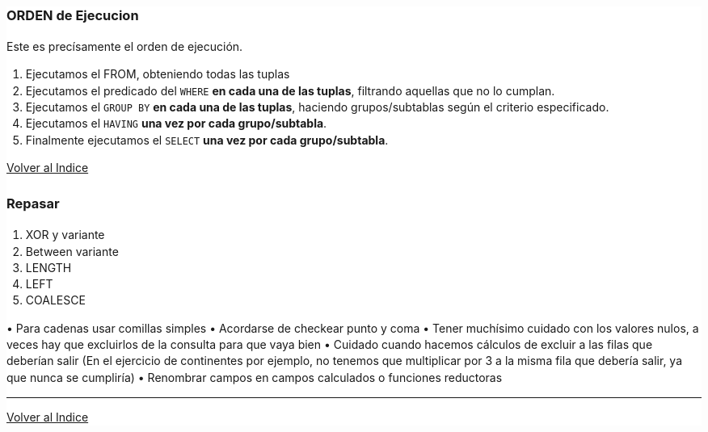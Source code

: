 ### ORDEN de Ejecucion
Este es precísamente el orden de ejecución.

1. Ejecutamos el FROM, obteniendo todas las tuplas
2. Ejecutamos el predicado del `WHERE` **en cada una de las tuplas**, filtrando aquellas que no lo cumplan.
3. Ejecutamos el `GROUP BY` **en cada una de las tuplas**, haciendo grupos/subtablas según el criterio especificado.
4. Ejecutamos el `HAVING` **una vez por cada grupo/subtabla**.
5. Finalmente ejecutamos el `SELECT` **una vez por cada grupo/subtabla**.

[Volver al Indice](#Indice)

### Repasar
1. XOR y variante
2. Between variante
3. LENGTH
4. LEFT
5. COALESCE

•	Para cadenas usar comillas simples
•	Acordarse de checkear punto y coma
•	Tener muchísimo cuidado con los valores nulos, a veces hay que excluirlos de la consulta para que vaya bien
•	Cuidado cuando hacemos cálculos de excluir a las filas que deberían salir (En el ejercicio de continentes por ejemplo, no tenemos que multiplicar por 3 a la misma fila que debería salir, ya que nunca se cumpliría)
•	Renombrar campos en campos calculados o funciones reductoras

--------------------------------------------
[Volver al Indice](#Indice)
